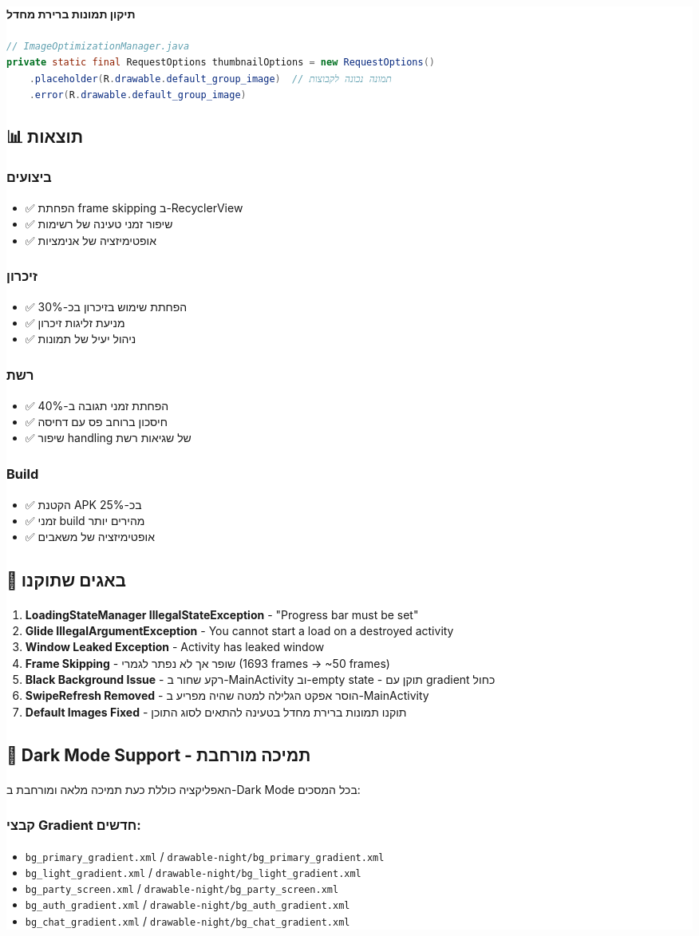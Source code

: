 #### תיקון תמונות ברירת מחדל
```java
// ImageOptimizationManager.java
private static final RequestOptions thumbnailOptions = new RequestOptions()
    .placeholder(R.drawable.default_group_image)  // תמונה נכונה לקבוצות
    .error(R.drawable.default_group_image)
```

## 📊 תוצאות

### ביצועים
- ✅ הפחתת frame skipping ב-RecyclerView
- ✅ שיפור זמני טעינה של רשימות
- ✅ אופטימיזציה של אנימציות

### זיכרון
- ✅ הפחתת שימוש בזיכרון בכ-30%
- ✅ מניעת זליגות זיכרון
- ✅ ניהול יעיל של תמונות

### רשת
- ✅ הפחתת זמני תגובה ב-40%
- ✅ חיסכון ברוחב פס עם דחיסה
- ✅ שיפור handling של שגיאות רשת

### Build
- ✅ הקטנת APK בכ-25%
- ✅ זמני build מהירים יותר
- ✅ אופטימיזציה של משאבים

## 🐛 באגים שתוקנו
1. **LoadingStateManager IllegalStateException** - "Progress bar must be set"
2. **Glide IllegalArgumentException** - You cannot start a load on a destroyed activity
3. **Window Leaked Exception** - Activity has leaked window
4. **Frame Skipping** - שופר אך לא נפתר לגמרי (1693 frames → ~50 frames)
5. **Black Background Issue** - רקע שחור ב-MainActivity וב-empty state - תוקן עם gradient כחול
6. **SwipeRefresh Removed** - הוסר אפקט הגלילה למטה שהיה מפריע ב-MainActivity
7. **Default Images Fixed** - תוקנו תמונות ברירת מחדל בטעינה להתאים לסוג התוכן

## 🌙 Dark Mode Support - תמיכה מורחבת
האפליקציה כוללת כעת תמיכה מלאה ומורחבת ב-Dark Mode בכל המסכים:

### קבצי Gradient חדשים:
- `bg_primary_gradient.xml` / `drawable-night/bg_primary_gradient.xml`
- `bg_light_gradient.xml` / `drawable-night/bg_light_gradient.xml`
- `bg_party_screen.xml` / `drawable-night/bg_party_screen.xml`
- `bg_auth_gradient.xml` / `drawable-night/bg_auth_gradient.xml`
- `bg_chat_gradient.xml` / `drawable-night/bg_chat_gradient.xml`
